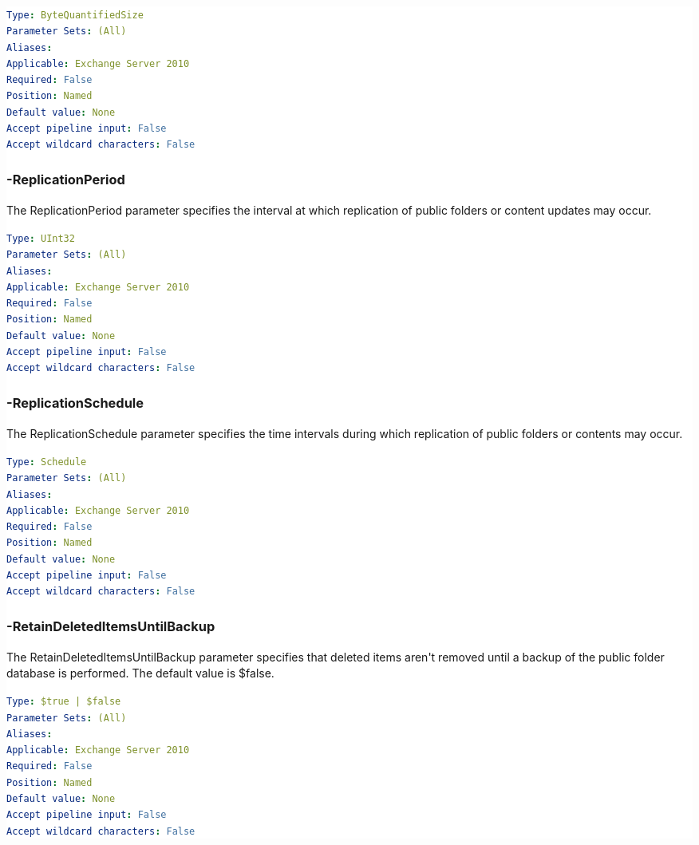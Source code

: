 ```yaml
Type: ByteQuantifiedSize
Parameter Sets: (All)
Aliases:
Applicable: Exchange Server 2010
Required: False
Position: Named
Default value: None
Accept pipeline input: False
Accept wildcard characters: False
```

### -ReplicationPeriod
The ReplicationPeriod parameter specifies the interval at which replication of public folders or content updates may occur.

```yaml
Type: UInt32
Parameter Sets: (All)
Aliases:
Applicable: Exchange Server 2010
Required: False
Position: Named
Default value: None
Accept pipeline input: False
Accept wildcard characters: False
```

### -ReplicationSchedule
The ReplicationSchedule parameter specifies the time intervals during which replication of public folders or contents may occur.

```yaml
Type: Schedule
Parameter Sets: (All)
Aliases:
Applicable: Exchange Server 2010
Required: False
Position: Named
Default value: None
Accept pipeline input: False
Accept wildcard characters: False
```

### -RetainDeletedItemsUntilBackup
The RetainDeletedItemsUntilBackup parameter specifies that deleted items aren't removed until a backup of the public folder database is performed. The default value is $false.

```yaml
Type: $true | $false
Parameter Sets: (All)
Aliases:
Applicable: Exchange Server 2010
Required: False
Position: Named
Default value: None
Accept pipeline input: False
Accept wildcard characters: False
```
